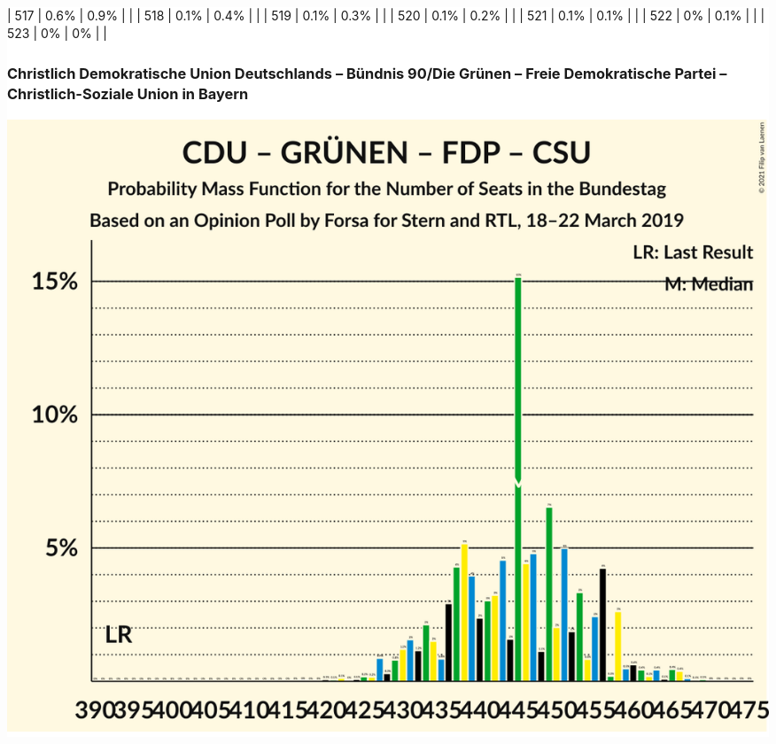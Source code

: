 | 517 | 0.6% | 0.9% |  |
| 518 | 0.1% | 0.4% |  |
| 519 | 0.1% | 0.3% |  |
| 520 | 0.1% | 0.2% |  |
| 521 | 0.1% | 0.1% |  |
| 522 | 0% | 0.1% |  |
| 523 | 0% | 0% |  |

### Christlich Demokratische Union Deutschlands – Bündnis 90/Die Grünen – Freie Demokratische Partei – Christlich-Soziale Union in Bayern

![Graph with seats probability mass function not yet produced](2019-03-22-Forsa-coalitions-seats-pmf-cdu–grünen–fdp–csu.png "Seats Probability Mass Function")
